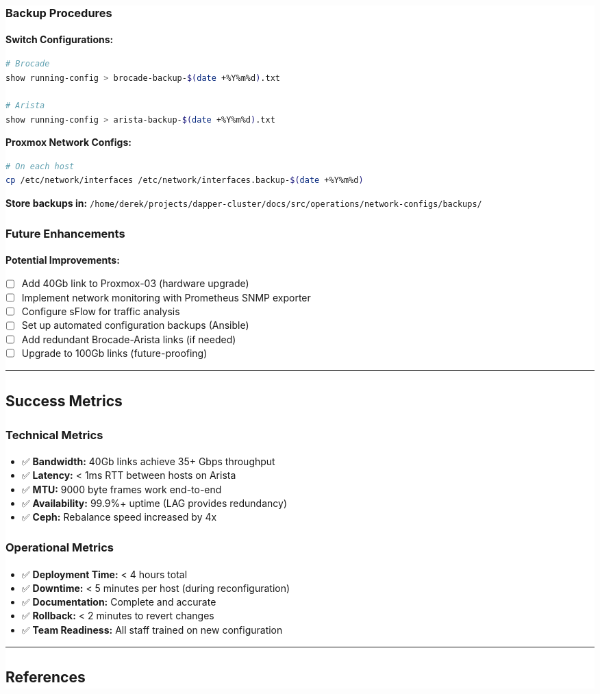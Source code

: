 ### Backup Procedures

**Switch Configurations:**
```bash
# Brocade
show running-config > brocade-backup-$(date +%Y%m%d).txt

# Arista
show running-config > arista-backup-$(date +%Y%m%d).txt
```

**Proxmox Network Configs:**
```bash
# On each host
cp /etc/network/interfaces /etc/network/interfaces.backup-$(date +%Y%m%d)
```

**Store backups in:** `/home/derek/projects/dapper-cluster/docs/src/operations/network-configs/backups/`

### Future Enhancements

**Potential Improvements:**
- [ ] Add 40Gb link to Proxmox-03 (hardware upgrade)
- [ ] Implement network monitoring with Prometheus SNMP exporter
- [ ] Configure sFlow for traffic analysis
- [ ] Set up automated configuration backups (Ansible)
- [ ] Add redundant Brocade-Arista links (if needed)
- [ ] Upgrade to 100Gb links (future-proofing)

---

## Success Metrics

### Technical Metrics

- ✅ **Bandwidth:** 40Gb links achieve 35+ Gbps throughput
- ✅ **Latency:** < 1ms RTT between hosts on Arista
- ✅ **MTU:** 9000 byte frames work end-to-end
- ✅ **Availability:** 99.9%+ uptime (LAG provides redundancy)
- ✅ **Ceph:** Rebalance speed increased by 4x

### Operational Metrics

- ✅ **Deployment Time:** < 4 hours total
- ✅ **Downtime:** < 5 minutes per host (during reconfiguration)
- ✅ **Documentation:** Complete and accurate
- ✅ **Rollback:** < 2 minutes to revert changes
- ✅ **Team Readiness:** All staff trained on new configuration

---

## References

